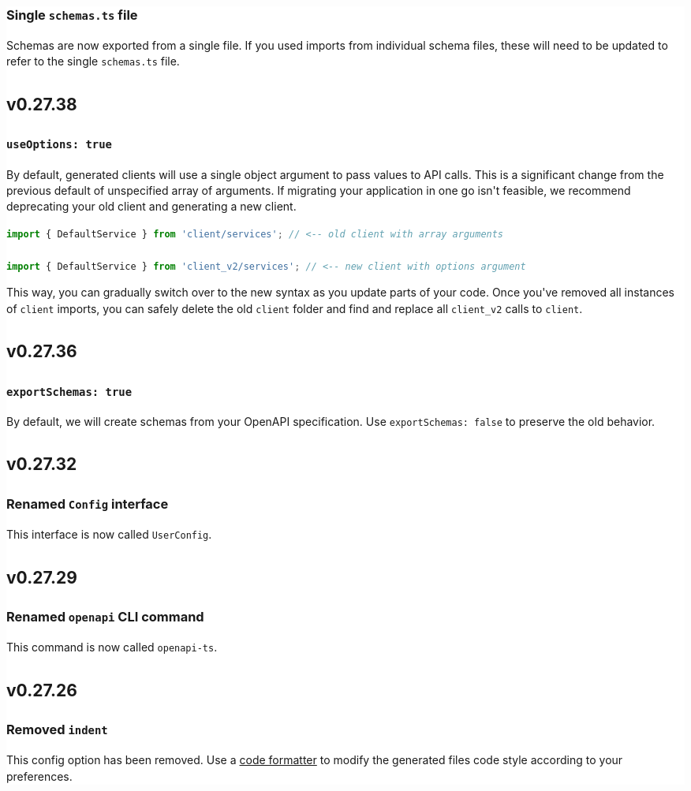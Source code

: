 ### Single `schemas.ts` file

Schemas are now exported from a single file. If you used imports from individual schema files, these will need to be updated to refer to the single `schemas.ts` file.

## v0.27.38

### `useOptions: true`

By default, generated clients will use a single object argument to pass values to API calls. This is a significant change from the previous default of unspecified array of arguments. If migrating your application in one go isn't feasible, we recommend deprecating your old client and generating a new client.

```ts
import { DefaultService } from 'client/services'; // <-- old client with array arguments

import { DefaultService } from 'client_v2/services'; // <-- new client with options argument
```

This way, you can gradually switch over to the new syntax as you update parts of your code. Once you've removed all instances of `client` imports, you can safely delete the old `client` folder and find and replace all `client_v2` calls to `client`.

## v0.27.36

### `exportSchemas: true`

By default, we will create schemas from your OpenAPI specification. Use `exportSchemas: false` to preserve the old behavior.

## v0.27.32

### Renamed `Config` interface

This interface is now called `UserConfig`.

## v0.27.29

### Renamed `openapi` CLI command

This command is now called `openapi-ts`.

## v0.27.26

### Removed `indent`

This config option has been removed. Use a [code formatter](/openapi-ts/configuration#formatting) to modify the generated files code style according to your preferences.
